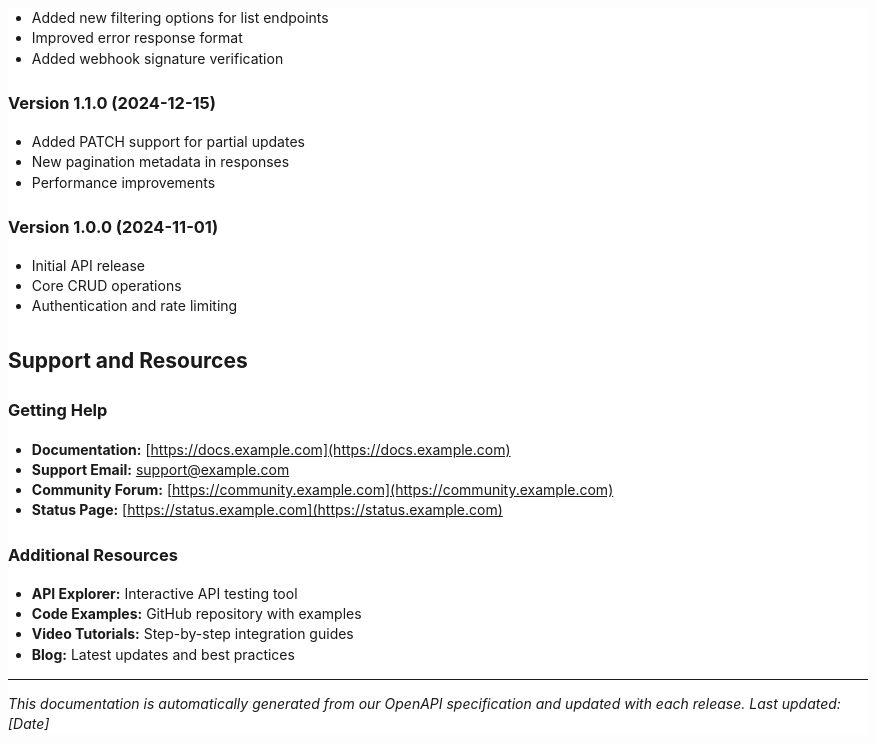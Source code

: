 - Added new filtering options for list endpoints
- Improved error response format
- Added webhook signature verification

### Version 1.1.0 (2024-12-15)

- Added PATCH support for partial updates
- New pagination metadata in responses
- Performance improvements

### Version 1.0.0 (2024-11-01)

- Initial API release
- Core CRUD operations
- Authentication and rate limiting

## Support and Resources

### Getting Help

- **Documentation:** [https://docs.example.com](https://docs.example.com)
- **Support Email:** [support@example.com](mailto:support@example.com)
- **Community Forum:** [https://community.example.com](https://community.example.com)
- **Status Page:** [https://status.example.com](https://status.example.com)

### Additional Resources

- **API Explorer:** Interactive API testing tool
- **Code Examples:** GitHub repository with examples
- **Video Tutorials:** Step-by-step integration guides
- **Blog:** Latest updates and best practices

---

*This documentation is automatically generated from our OpenAPI specification and updated with each release. Last updated: [Date]*
